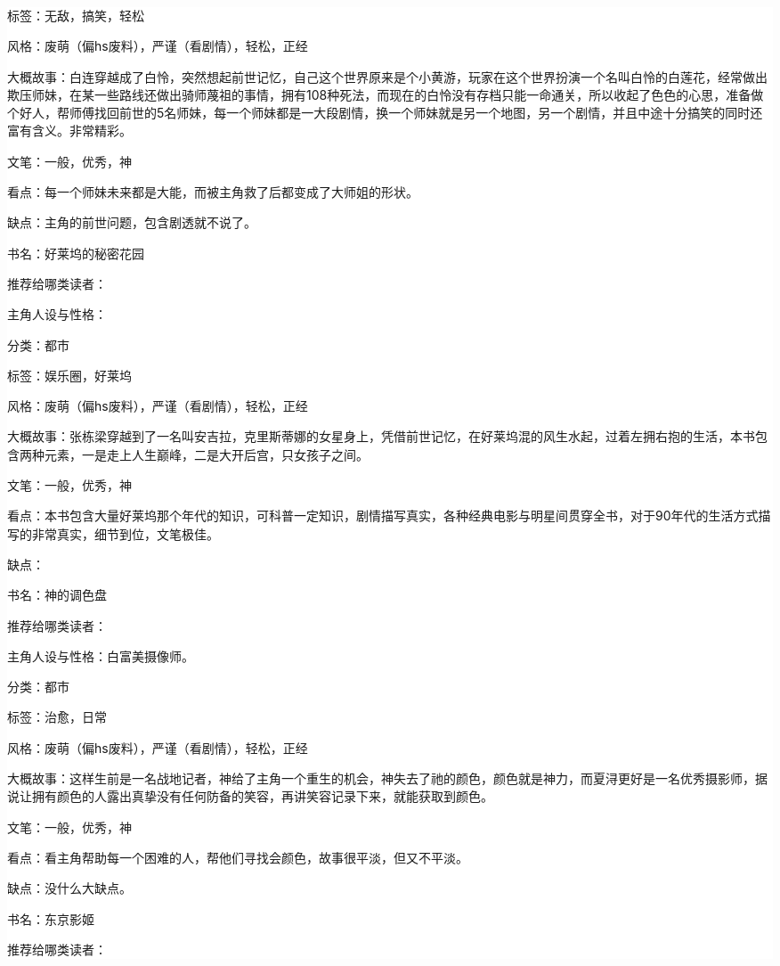 ​标签：无敌，搞笑，轻松

​风格：废萌（偏hs废料），严谨（看剧情），轻松，正经

​大概故事：白连穿越成了白怜，突然想起前世记忆，自己这个世界原来是个小黄游，玩家在这个世界扮演一个名叫白怜的白莲花，经常做出欺压师妹，在某一些路线还做出骑师蔑祖的事情，拥有108种死法，而现在的白怜没有存档只能一命通关，所以收起了色色的心思，准备做个好人，帮师傅找回前世的5名师妹，每一个师妹都是一大段剧情，换一个师妹就是另一个地图，另一个剧情，并且中途十分搞笑的同时还富有含义。非常精彩。

​文笔：一般，优秀，神

​看点：每一个师妹未来都是大能，而被主角救了后都变成了大师姐的形状。

​缺点：主角的前世问题，包含剧透就不说了。





书名：好莱坞的秘密花园

​推荐给哪类读者：

​主角人设与性格：

​分类：都市

​标签：娱乐圈，好莱坞

​风格：废萌（偏hs废料），严谨（看剧情），轻松，正经

​大概故事：张栋梁穿越到了一名叫安吉拉，克里斯蒂娜的女星身上，凭借前世记忆，在好莱坞混的风生水起，过着左拥右抱的生活，本书包含两种元素，一是走上人生巅峰，二是大开后宫，只女孩子之间。

​文笔：一般，优秀，神

​看点：本书包含大量好莱坞那个年代的知识，可科普一定知识，剧情描写真实，各种经典电影与明星间贯穿全书，对于90年代的生活方式描写的非常真实，细节到位，文笔极佳。

​缺点：





书名：神的调色盘

​推荐给哪类读者：

​主角人设与性格：白富美摄像师。

​分类：都市

​标签：治愈，日常

​风格：废萌（偏hs废料），严谨（看剧情），轻松，正经

​大概故事：这样生前是一名战地记者，神给了主角一个重生的机会，神失去了祂的颜色，颜色就是神力，而夏浔更好是一名优秀摄影师，据说让拥有颜色的人露出真挚没有任何防备的笑容，再讲笑容记录下来，就能获取到颜色。

​文笔：一般，优秀，神

​看点：看主角帮助每一个困难的人，帮他们寻找会颜色，故事很平淡，但又不平淡。

​缺点：没什么大缺点。





书名：东京影姬

​推荐给哪类读者：
